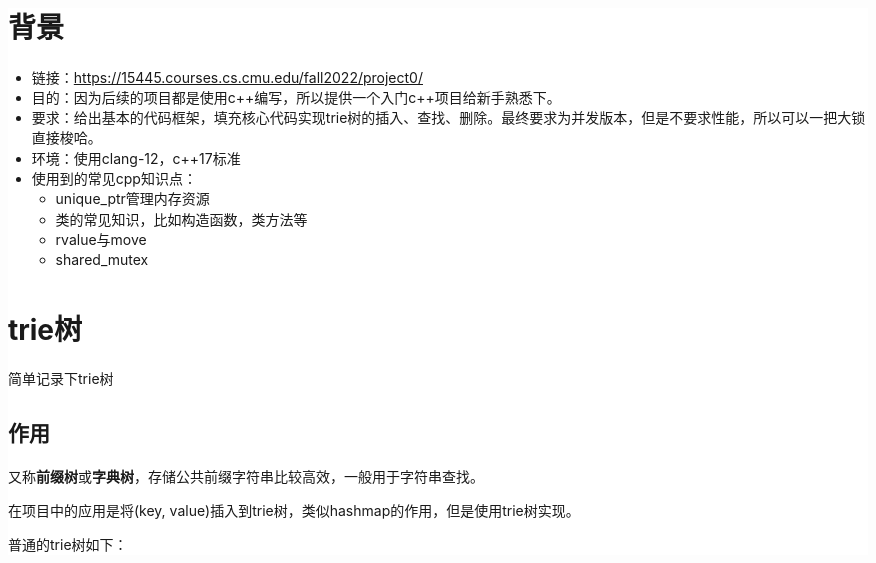 # 背景

- 链接：https://15445.courses.cs.cmu.edu/fall2022/project0/
- 目的：因为后续的项目都是使用c++编写，所以提供一个入门c++项目给新手熟悉下。
- 要求：给出基本的代码框架，填充核心代码实现trie树的插入、查找、删除。最终要求为并发版本，但是不要求性能，所以可以一把大锁直接梭哈。
- 环境：使用clang-12，c++17标准
- 使用到的常见cpp知识点：
  - unique_ptr管理内存资源
  - 类的常见知识，比如构造函数，类方法等
  - rvalue与move
  - shared_mutex


# trie树

简单记录下trie树

## 作用

又称**前缀树**或**字典树**，存储公共前缀字符串比较高效，一般用于字符串查找。

在项目中的应用是将(key, value)插入到trie树，类似hashmap的作用，但是使用trie树实现。

普通的trie树如下：
